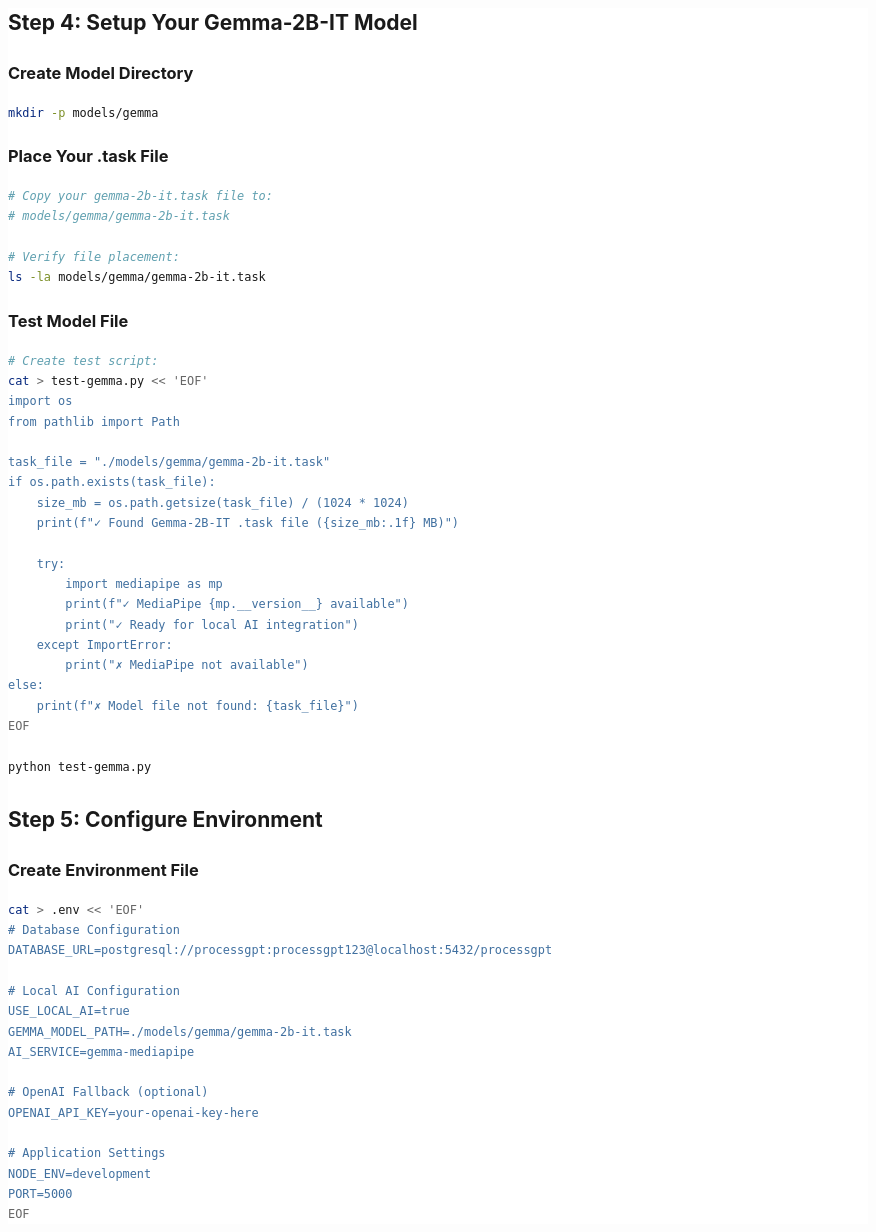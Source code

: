 ## Step 4: Setup Your Gemma-2B-IT Model

### Create Model Directory
```bash
mkdir -p models/gemma
```

### Place Your .task File
```bash
# Copy your gemma-2b-it.task file to:
# models/gemma/gemma-2b-it.task

# Verify file placement:
ls -la models/gemma/gemma-2b-it.task
```

### Test Model File
```bash
# Create test script:
cat > test-gemma.py << 'EOF'
import os
from pathlib import Path

task_file = "./models/gemma/gemma-2b-it.task"
if os.path.exists(task_file):
    size_mb = os.path.getsize(task_file) / (1024 * 1024)
    print(f"✓ Found Gemma-2B-IT .task file ({size_mb:.1f} MB)")
    
    try:
        import mediapipe as mp
        print(f"✓ MediaPipe {mp.__version__} available")
        print("✓ Ready for local AI integration")
    except ImportError:
        print("✗ MediaPipe not available")
else:
    print(f"✗ Model file not found: {task_file}")
EOF

python test-gemma.py
```

## Step 5: Configure Environment

### Create Environment File
```bash
cat > .env << 'EOF'
# Database Configuration
DATABASE_URL=postgresql://processgpt:processgpt123@localhost:5432/processgpt

# Local AI Configuration
USE_LOCAL_AI=true
GEMMA_MODEL_PATH=./models/gemma/gemma-2b-it.task
AI_SERVICE=gemma-mediapipe

# OpenAI Fallback (optional)
OPENAI_API_KEY=your-openai-key-here

# Application Settings
NODE_ENV=development
PORT=5000
EOF
```
